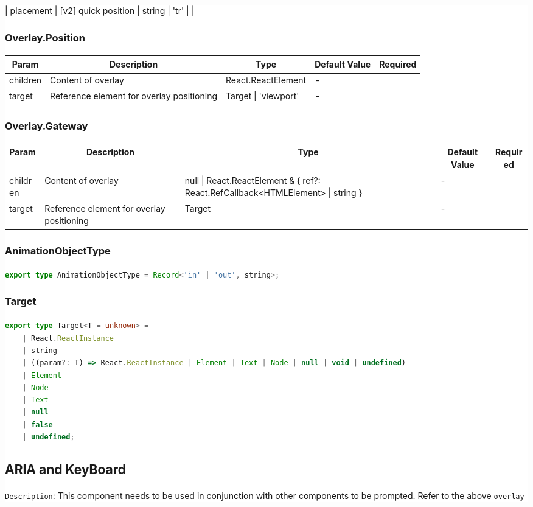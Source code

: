 | placement           | [v2] quick position                                                                                                                                                                                                                                                                                                               | string                                                         | 'tr'                           |          |

### Overlay.Position

| Param    | Description                               | Type                 | Default Value | Required |
| -------- | ----------------------------------------- | -------------------- | ------------- | -------- |
| children | Content of overlay                        | React.ReactElement   | -             |          |
| target   | Reference element for overlay positioning | Target \| 'viewport' | -             |          |

### Overlay.Gateway

| Param    | Description                               | Type                                                                             | Default Value | Required |
| -------- | ----------------------------------------- | -------------------------------------------------------------------------------- | ------------- | -------- |
| children | Content of overlay                        | null \| React.ReactElement & { ref?: React.RefCallback\<HTMLElement> \| string } | -             |          |
| target   | Reference element for overlay positioning | Target                                                                           | -             |          |

### AnimationObjectType

```typescript
export type AnimationObjectType = Record<'in' | 'out', string>;
```

### Target

```typescript
export type Target<T = unknown> =
    | React.ReactInstance
    | string
    | ((param?: T) => React.ReactInstance | Element | Text | Node | null | void | undefined)
    | Element
    | Node
    | Text
    | null
    | false
    | undefined;
```

## ARIA and KeyBoard

`Description`: This component needs to be used in conjunction with other components to be prompted. Refer to the above `overlay`
